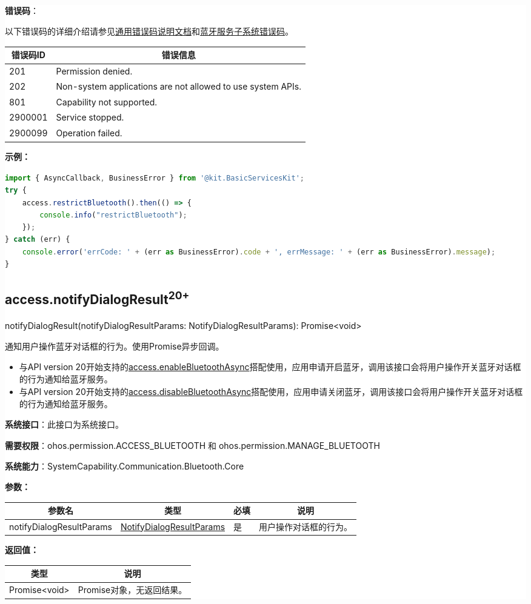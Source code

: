 **错误码**：

以下错误码的详细介绍请参见[通用错误码说明文档](../errorcode-universal.md)和[蓝牙服务子系统错误码](errorcode-bluetoothManager.md)。

|错误码ID   | 错误信息           |
| -------- | ------------------ |
|201 | Permission denied.                 |
|202 | Non-system applications are not allowed to use system APIs. |
|801 | Capability not supported.          |
|2900001   | Service stopped.   |
|2900099   | Operation failed.  |

**示例：**

```js
import { AsyncCallback, BusinessError } from '@kit.BasicServicesKit';
try {
    access.restrictBluetooth().then(() => {
        console.info("restrictBluetooth");
    });
} catch (err) {
    console.error('errCode: ' + (err as BusinessError).code + ', errMessage: ' + (err as BusinessError).message);
}
```


## access.notifyDialogResult<sup>20+</sup>

notifyDialogResult(notifyDialogResultParams: NotifyDialogResultParams): Promise&lt;void&gt;

通知用户操作蓝牙对话框的行为。使用Promise异步回调。
- 与API version 20开始支持的[access.enableBluetoothAsync](js-apis-bluetooth-access.md#accessenablebluetoothasync20)搭配使用，应用申请开启蓝牙，调用该接口会将用户操作开关蓝牙对话框的行为通知给蓝牙服务。
- 与API version 20开始支持的[access.disableBluetoothAsync](js-apis-bluetooth-access.md#accessdisablebluetoothasync20)搭配使用，应用申请关闭蓝牙，调用该接口会将用户操作开关蓝牙对话框的行为通知给蓝牙服务。

**系统接口**：此接口为系统接口。

**需要权限**：ohos.permission.ACCESS_BLUETOOTH 和 ohos.permission.MANAGE_BLUETOOTH

**系统能力**：SystemCapability.Communication.Bluetooth.Core

**参数：**

| 参数名   | 类型                                               | 必填  | 说明                                                       |
| -------- | ------------------------------------------------- | ----- | ---------------------------------------------------------- |
|  notifyDialogResultParams   | [NotifyDialogResultParams](#notifydialogresultparams20)             | 是    | 用户操作对话框的行为。       |

**返回值：**

| 类型                | 说明                                   |
| ------------------- | -------------------------------------- |
| Promise&lt;void&gt; | Promise对象，无返回结果。 |
